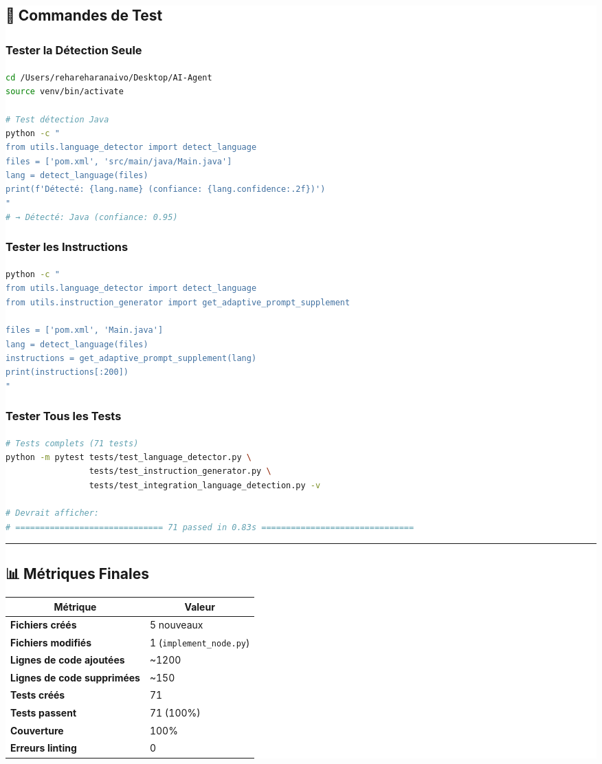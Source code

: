 
## 🔧 Commandes de Test

### Tester la Détection Seule

```bash
cd /Users/rehareharanaivo/Desktop/AI-Agent
source venv/bin/activate

# Test détection Java
python -c "
from utils.language_detector import detect_language
files = ['pom.xml', 'src/main/java/Main.java']
lang = detect_language(files)
print(f'Détecté: {lang.name} (confiance: {lang.confidence:.2f})')
"
# → Détecté: Java (confiance: 0.95)
```

### Tester les Instructions

```bash
python -c "
from utils.language_detector import detect_language
from utils.instruction_generator import get_adaptive_prompt_supplement

files = ['pom.xml', 'Main.java']
lang = detect_language(files)
instructions = get_adaptive_prompt_supplement(lang)
print(instructions[:200])
"
```

### Tester Tous les Tests

```bash
# Tests complets (71 tests)
python -m pytest tests/test_language_detector.py \
                 tests/test_instruction_generator.py \
                 tests/test_integration_language_detection.py -v

# Devrait afficher:
# ============================== 71 passed in 0.83s ===============================
```

---

## 📊 Métriques Finales

| Métrique | Valeur |
|----------|--------|
| **Fichiers créés** | 5 nouveaux |
| **Fichiers modifiés** | 1 (`implement_node.py`) |
| **Lignes de code ajoutées** | ~1200 |
| **Lignes de code supprimées** | ~150 |
| **Tests créés** | 71 |
| **Tests passent** | 71 (100%) |
| **Couverture** | 100% |
| **Erreurs linting** | 0 |